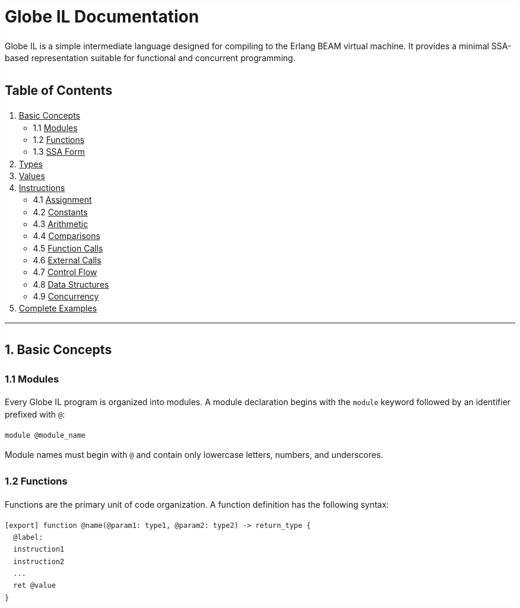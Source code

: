 # Globe IL Documentation

Globe IL is a simple intermediate language designed for compiling to the Erlang BEAM virtual machine. It provides a minimal SSA-based representation suitable for functional and concurrent programming.

## Table of Contents

1. [Basic Concepts](#1-basic-concepts)
   - 1.1 [Modules](#11-modules)
   - 1.2 [Functions](#12-functions)
   - 1.3 [SSA Form](#13-ssa-form)
2. [Types](#2-types)
3. [Values](#3-values)
4. [Instructions](#4-instructions)
   - 4.1 [Assignment](#41-assignment)
   - 4.2 [Constants](#42-constants)
   - 4.3 [Arithmetic](#43-arithmetic)
   - 4.4 [Comparisons](#44-comparisons)
   - 4.5 [Function Calls](#45-function-calls)
   - 4.6 [External Calls](#46-external-calls)
   - 4.7 [Control Flow](#47-control-flow)
   - 4.8 [Data Structures](#48-data-structures)
   - 4.9 [Concurrency](#49-concurrency)
5. [Complete Examples](#5-complete-examples)

---

## 1. Basic Concepts

### 1.1 Modules

Every Globe IL program is organized into modules. A module declaration begins with the `module` keyword followed by an identifier prefixed with `@`:

```
module @module_name
```

Module names must begin with `@` and contain only lowercase letters, numbers, and underscores.

### 1.2 Functions

Functions are the primary unit of code organization. A function definition has the following syntax:

```
[export] function @name(@param1: type1, @param2: type2) -> return_type {
  @label:
  instruction1
  instruction2
  ...
  ret @value
}
```
